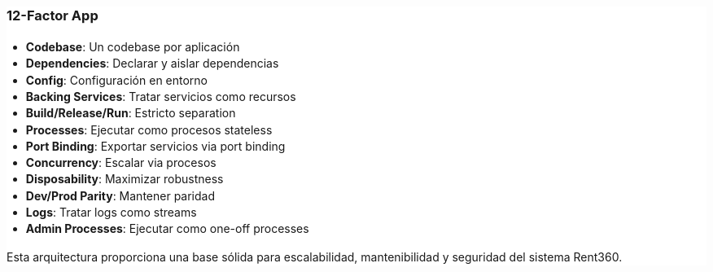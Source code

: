 ### 12-Factor App
- **Codebase**: Un codebase por aplicación
- **Dependencies**: Declarar y aislar dependencias
- **Config**: Configuración en entorno
- **Backing Services**: Tratar servicios como recursos
- **Build/Release/Run**: Estricto separation
- **Processes**: Ejecutar como procesos stateless
- **Port Binding**: Exportar servicios via port binding
- **Concurrency**: Escalar via procesos
- **Disposability**: Maximizar robustness
- **Dev/Prod Parity**: Mantener paridad
- **Logs**: Tratar logs como streams
- **Admin Processes**: Ejecutar como one-off processes

Esta arquitectura proporciona una base sólida para escalabilidad, mantenibilidad y seguridad del sistema Rent360.
